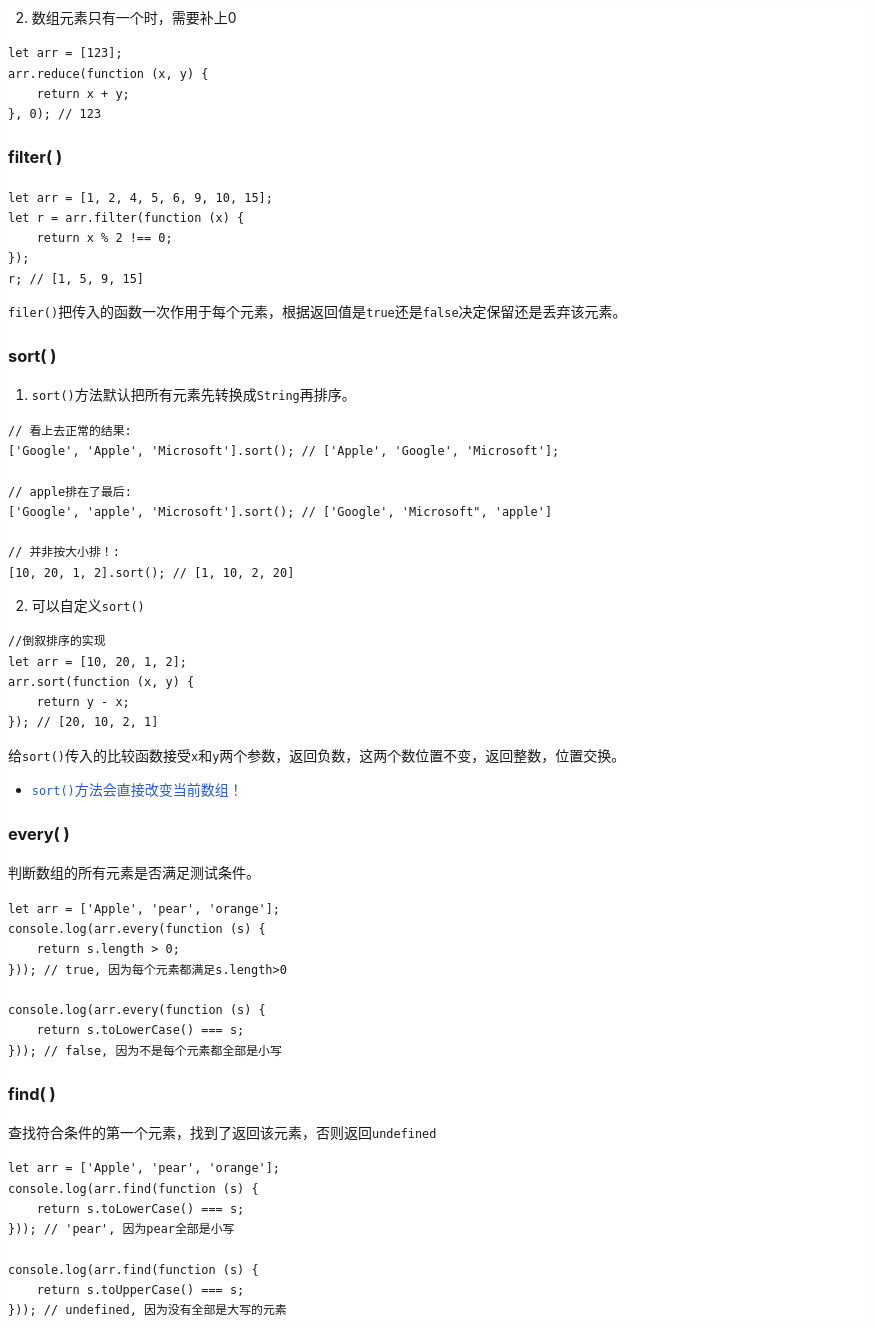 2. 数组元素只有一个时，需要补上0
```
let arr = [123];
arr.reduce(function (x, y) {
    return x + y;
}, 0); // 123
```

### filter( )
```
let arr = [1, 2, 4, 5, 6, 9, 10, 15];
let r = arr.filter(function (x) {
    return x % 2 !== 0;
});
r; // [1, 5, 9, 15]
```
`filer()`把传入的函数一次作用于每个元素，根据返回值是`true`还是`false`决定保留还是丢弃该元素。

### sort( )
1. `sort()`方法默认把所有元素先转换成`String`再排序。
```
// 看上去正常的结果:
['Google', 'Apple', 'Microsoft'].sort(); // ['Apple', 'Google', 'Microsoft'];

// apple排在了最后:
['Google', 'apple', 'Microsoft'].sort(); // ['Google', 'Microsoft", 'apple']

// 并非按大小排！:
[10, 20, 1, 2].sort(); // [1, 10, 2, 20]

```
2. 可以自定义`sort()`
```
//倒叙排序的实现
let arr = [10, 20, 1, 2];
arr.sort(function (x, y) {
    return y - x;
}); // [20, 10, 2, 1]
```
给`sort()`传入的比较函数接受`x`和`y`两个参数，返回负数，这两个数位置不变，返回整数，位置交换。
- <font color="#245bdb">`sort()`方法会直接改变当前数组！</font>
### every( )
判断数组的所有元素是否满足测试条件。
```
let arr = ['Apple', 'pear', 'orange'];
console.log(arr.every(function (s) {
    return s.length > 0;
})); // true, 因为每个元素都满足s.length>0

console.log(arr.every(function (s) {
    return s.toLowerCase() === s;
})); // false, 因为不是每个元素都全部是小写
```
### find( )
查找符合条件的第一个元素，找到了返回该元素，否则返回`undefined`
```
let arr = ['Apple', 'pear', 'orange'];
console.log(arr.find(function (s) {
    return s.toLowerCase() === s;
})); // 'pear', 因为pear全部是小写

console.log(arr.find(function (s) {
    return s.toUpperCase() === s;
})); // undefined, 因为没有全部是大写的元素
```
